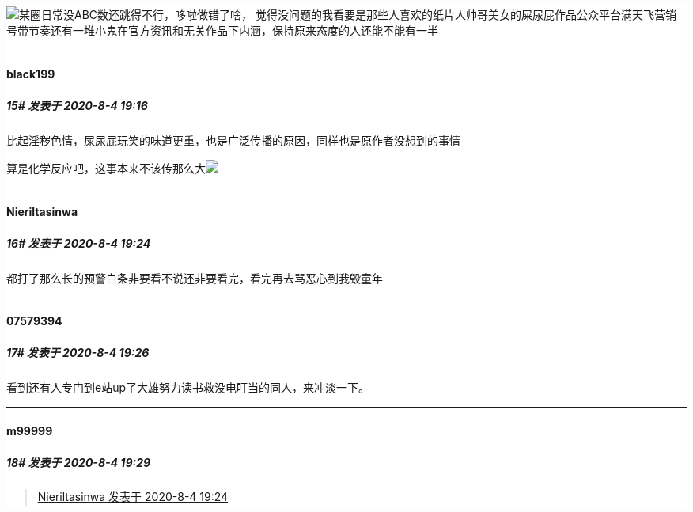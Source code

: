 

<img src="https://static.saraba1st.com/image/smiley/face2017/002.png" referrerpolicy="no-referrer">某圈日常没ABC数还跳得不行，哆啦做错了啥， 觉得没问题的我看要是那些人喜欢的纸片人帅哥美女的屎尿屁作品公众平台满天飞营销号带节奏还有一堆小鬼在官方资讯和无关作品下内涵，保持原来态度的人还能不能有一半







*****

####  black199  
##### 15#       发表于 2020-8-4 19:16




比起淫秽色情，屎尿屁玩笑的味道更重，也是广泛传播的原因，同样也是原作者没想到的事情

算是化学反应吧，这事本来不该传那么大<img src="https://static.saraba1st.com/image/smiley/face2017/009.gif" referrerpolicy="no-referrer">







*****

####  Nieriltasinwa  
##### 16#       发表于 2020-8-4 19:24




都打了那么长的预警白条非要看不说还非要看完，看完再去骂恶心到我毁童年







*****

####  07579394  
##### 17#       发表于 2020-8-4 19:26




看到还有人专门到e站up了大雄努力读书救没电叮当的同人，来冲淡一下。







*****

####  m99999  
##### 18#       发表于 2020-8-4 19:29



<blockquote><a href="httphttps://bbs.saraba1st.com/2b/forum.php?mod=redirect&amp;goto=findpost&amp;pid=48317539&amp;ptid=1953108" target="_blank">Nieriltasinwa 发表于 2020-8-4 19:24</a>
